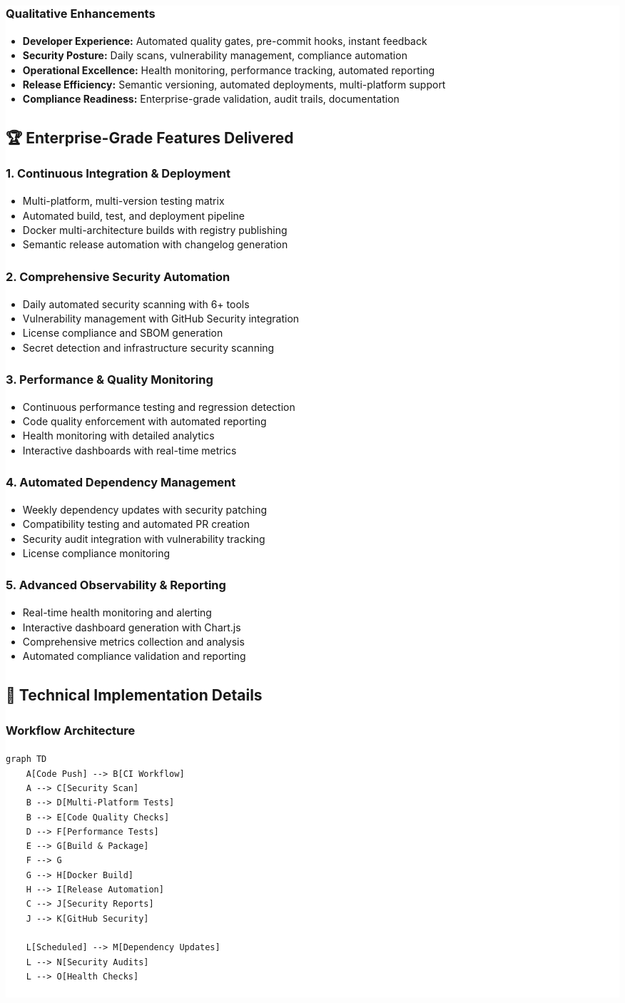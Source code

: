 ### Qualitative Enhancements
- **Developer Experience:** Automated quality gates, pre-commit hooks, instant feedback
- **Security Posture:** Daily scans, vulnerability management, compliance automation
- **Operational Excellence:** Health monitoring, performance tracking, automated reporting
- **Release Efficiency:** Semantic versioning, automated deployments, multi-platform support
- **Compliance Readiness:** Enterprise-grade validation, audit trails, documentation

## 🏆 Enterprise-Grade Features Delivered

### 1. **Continuous Integration & Deployment**
- Multi-platform, multi-version testing matrix
- Automated build, test, and deployment pipeline
- Docker multi-architecture builds with registry publishing
- Semantic release automation with changelog generation

### 2. **Comprehensive Security Automation**
- Daily automated security scanning with 6+ tools
- Vulnerability management with GitHub Security integration
- License compliance and SBOM generation
- Secret detection and infrastructure security scanning

### 3. **Performance & Quality Monitoring**
- Continuous performance testing and regression detection
- Code quality enforcement with automated reporting
- Health monitoring with detailed analytics
- Interactive dashboards with real-time metrics

### 4. **Automated Dependency Management**
- Weekly dependency updates with security patching
- Compatibility testing and automated PR creation
- Security audit integration with vulnerability tracking
- License compliance monitoring

### 5. **Advanced Observability & Reporting**
- Real-time health monitoring and alerting
- Interactive dashboard generation with Chart.js
- Comprehensive metrics collection and analysis
- Automated compliance validation and reporting

## 🔧 Technical Implementation Details

### Workflow Architecture
```mermaid
graph TD
    A[Code Push] --> B[CI Workflow]
    A --> C[Security Scan]
    B --> D[Multi-Platform Tests]
    B --> E[Code Quality Checks]
    D --> F[Performance Tests]
    E --> G[Build & Package]
    F --> G
    G --> H[Docker Build]
    H --> I[Release Automation]
    C --> J[Security Reports]
    J --> K[GitHub Security]
    
    L[Scheduled] --> M[Dependency Updates]
    L --> N[Security Audits]
    L --> O[Health Checks]
    
```